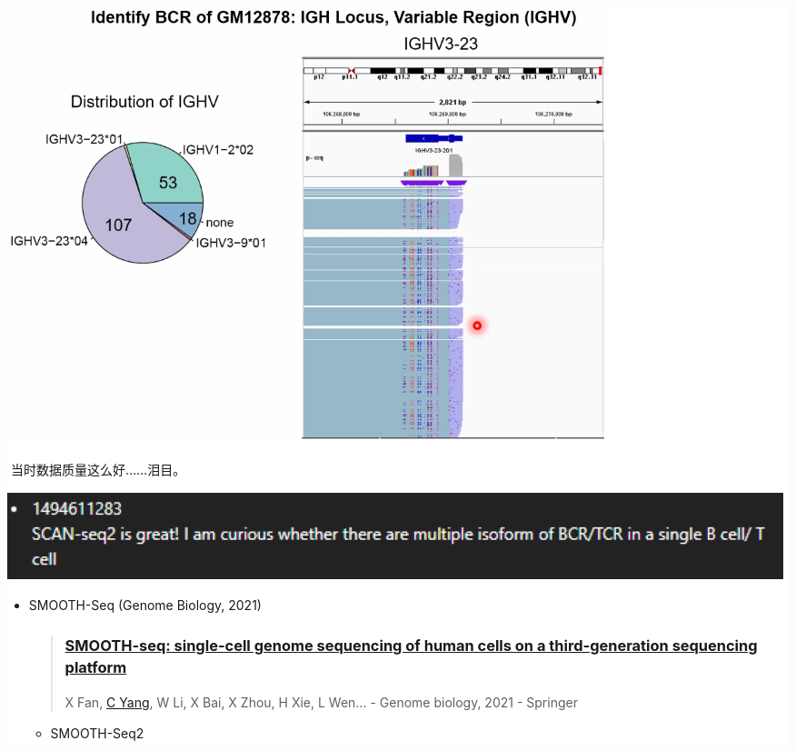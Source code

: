 <img src="https://raw.githubusercontent.com/liuzhenyu-yyy/liuzhenyu-yyy.github.io/main/assets/img/posts/post_20211016/image-20211016201800319.png" alt="image-20211016201800319"  heigh="150" >

​		当时数据质量这么好……泪目。

<img src="https://raw.githubusercontent.com/liuzhenyu-yyy/liuzhenyu-yyy.github.io/main/assets/img/posts/post_20211016/image-20211016202427254.png" alt="image-20211016202427254"  heigh="150" >

- SMOOTH-Seq (Genome Biology, 2021)

  > ### [SMOOTH-seq: single-cell genome sequencing of human cells on a third-generation sequencing platform](https://link.springer.com/article/10.1186/s13059-021-02406-y)
  >
  > X Fan, [C Yang](https://scholar.google.com.hk/citations?user=CJpcEFcAAAAJ&hl=zh-CN&oi=sra), W Li, X Bai, X Zhou, H Xie, L Wen… - Genome biology, 2021 - Springer
  - SMOOTH-Seq2
